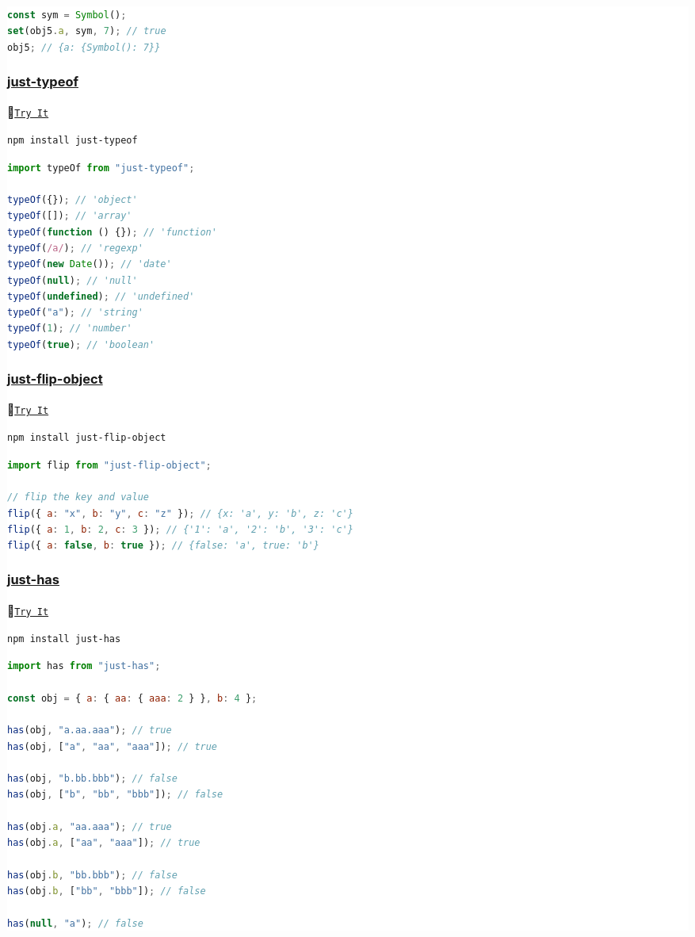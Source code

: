 ```js
const sym = Symbol();
set(obj5.a, sym, 7); // true
obj5; // {a: {Symbol(): 7}}
```

### [just-typeof](https://www.npmjs.com/package/just-typeof)

:icecream:[`Try It`](https://anguscroll.com/just/just-typeof)

`npm install just-typeof`

```js
import typeOf from "just-typeof";

typeOf({}); // 'object'
typeOf([]); // 'array'
typeOf(function () {}); // 'function'
typeOf(/a/); // 'regexp'
typeOf(new Date()); // 'date'
typeOf(null); // 'null'
typeOf(undefined); // 'undefined'
typeOf("a"); // 'string'
typeOf(1); // 'number'
typeOf(true); // 'boolean'
```

### [just-flip-object](https://www.npmjs.com/package/just-flip-object)

:icecream:[`Try It`](https://anguscroll.com/just/just-flip-object)

`npm install just-flip-object`

```js
import flip from "just-flip-object";

// flip the key and value
flip({ a: "x", b: "y", c: "z" }); // {x: 'a', y: 'b', z: 'c'}
flip({ a: 1, b: 2, c: 3 }); // {'1': 'a', '2': 'b', '3': 'c'}
flip({ a: false, b: true }); // {false: 'a', true: 'b'}
```

### [just-has](https://www.npmjs.com/package/just-has)

:icecream:[`Try It`](https://anguscroll.com/just/just-has)

`npm install just-has`

```js
import has from "just-has";

const obj = { a: { aa: { aaa: 2 } }, b: 4 };

has(obj, "a.aa.aaa"); // true
has(obj, ["a", "aa", "aaa"]); // true

has(obj, "b.bb.bbb"); // false
has(obj, ["b", "bb", "bbb"]); // false

has(obj.a, "aa.aaa"); // true
has(obj.a, ["aa", "aaa"]); // true

has(obj.b, "bb.bbb"); // false
has(obj.b, ["bb", "bbb"]); // false

has(null, "a"); // false
```